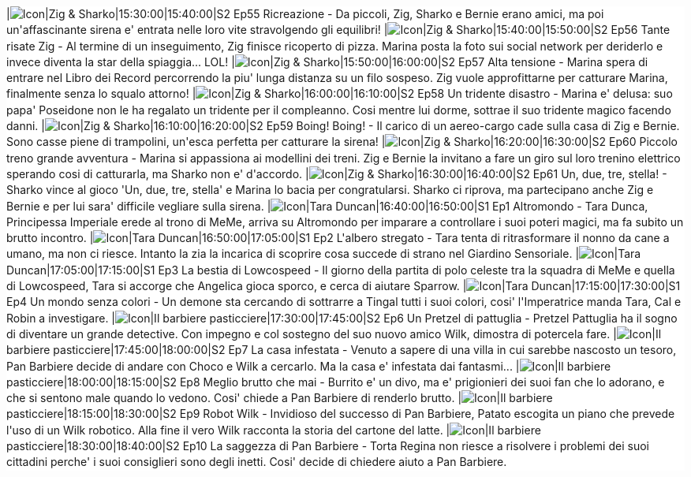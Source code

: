 |![Icon](https://guidatv.sky.it/uuid/8bfdedd1-d00e-488e-aee0-37fd13ce203c/cover?md5ChecksumParam=6d42bdcc80d569bbc7e3b199dd6f360e)|Zig &amp; Sharko|15:30:00|15:40:00|S2 Ep55 Ricreazione - Da piccoli, Zig, Sharko e Bernie erano amici, ma poi un&#039;affascinante sirena e&#039; entrata nelle loro vite stravolgendo gli equilibri!
|![Icon](https://guidatv.sky.it/uuid/1f3b52ef-89f8-4ecc-a744-4122c0837821/cover?md5ChecksumParam=6d42bdcc80d569bbc7e3b199dd6f360e)|Zig &amp; Sharko|15:40:00|15:50:00|S2 Ep56 Tante risate Zig - Al termine di un inseguimento, Zig finisce ricoperto di pizza. Marina posta la foto sui social network per deriderlo e invece diventa la star della spiaggia... LOL!
|![Icon](https://guidatv.sky.it/uuid/994aa60c-3733-4ce5-971a-fabab5326298/cover?md5ChecksumParam=6d42bdcc80d569bbc7e3b199dd6f360e)|Zig &amp; Sharko|15:50:00|16:00:00|S2 Ep57 Alta tensione - Marina spera di entrare nel Libro dei Record percorrendo la piu&#039; lunga distanza su un filo sospeso. Zig vuole approfittarne per catturare Marina, finalmente senza lo squalo attorno!
|![Icon](https://guidatv.sky.it/uuid/97534575-3e3b-4ec1-9645-12e4d5ac5aab/cover?md5ChecksumParam=6d42bdcc80d569bbc7e3b199dd6f360e)|Zig &amp; Sharko|16:00:00|16:10:00|S2 Ep58 Un tridente disastro - Marina e&#039; delusa: suo papa&#039; Poseidone non le ha regalato un tridente per il compleanno. Cosi mentre lui dorme, sottrae il suo tridente magico facendo danni.
|![Icon](https://guidatv.sky.it/uuid/8467d992-4a0d-404b-8bdc-3be9589d91ee/cover?md5ChecksumParam=6d42bdcc80d569bbc7e3b199dd6f360e)|Zig &amp; Sharko|16:10:00|16:20:00|S2 Ep59 Boing! Boing! - Il carico di un aereo-cargo cade sulla casa di Zig e Bernie. Sono casse piene di trampolini, un&#039;esca perfetta per catturare la sirena!
|![Icon](https://guidatv.sky.it/uuid/0ae2f0a2-4572-40c8-9b90-59543a1b3ba8/cover?md5ChecksumParam=6d42bdcc80d569bbc7e3b199dd6f360e)|Zig &amp; Sharko|16:20:00|16:30:00|S2 Ep60 Piccolo treno grande avventura - Marina si appassiona ai modellini dei treni. Zig e Bernie la invitano a fare un giro sul loro trenino elettrico sperando cosi di catturarla, ma Sharko non e&#039; d&#039;accordo.
|![Icon](https://guidatv.sky.it/uuid/42bb48d9-7a83-4c01-8ba7-1385cfd266be/cover?md5ChecksumParam=6d42bdcc80d569bbc7e3b199dd6f360e)|Zig &amp; Sharko|16:30:00|16:40:00|S2 Ep61 Un, due, tre, stella! - Sharko vince al gioco &#039;Un, due, tre, stella&#039; e Marina lo bacia per congratularsi. Sharko ci riprova, ma partecipano anche Zig e Bernie e per lui sara&#039; difficile vegliare sulla sirena.
|![Icon](https://guidatv.sky.it/uuid/f12bc30b-d6cf-4aab-bbdb-4067842ede10/cover?md5ChecksumParam=68b9dc24ec9e22bb61ff6a4098d0eeca)|Tara Duncan|16:40:00|16:50:00|S1 Ep1 Altromondo - Tara Dunca, Principessa Imperiale erede al trono di MeMe, arriva su Altromondo per imparare a controllare i suoi poteri magici, ma fa subito un brutto incontro.
|![Icon](https://guidatv.sky.it/uuid/f12bc30b-d6cf-4aab-bbdb-4067842ede10/cover?md5ChecksumParam=68b9dc24ec9e22bb61ff6a4098d0eeca)|Tara Duncan|16:50:00|17:05:00|S1 Ep2 L&#039;albero stregato - Tara tenta di ritrasformare il nonno da cane a umano, ma non ci riesce. Intanto la zia la incarica di scoprire cosa succede di strano nel Giardino Sensoriale.
|![Icon](https://guidatv.sky.it/uuid/f12bc30b-d6cf-4aab-bbdb-4067842ede10/cover?md5ChecksumParam=68b9dc24ec9e22bb61ff6a4098d0eeca)|Tara Duncan|17:05:00|17:15:00|S1 Ep3 La bestia di Lowcospeed - Il giorno della partita di polo celeste tra la squadra di MeMe e quella di Lowcospeed, Tara si accorge che Angelica gioca sporco, e cerca di aiutare Sparrow.
|![Icon](https://guidatv.sky.it/uuid/f12bc30b-d6cf-4aab-bbdb-4067842ede10/cover?md5ChecksumParam=68b9dc24ec9e22bb61ff6a4098d0eeca)|Tara Duncan|17:15:00|17:30:00|S1 Ep4 Un mondo senza colori - Un demone sta cercando di sottrarre a Tingal tutti i suoi colori, cosi&#039; l&#039;Imperatrice manda Tara, Cal e Robin a investigare.
|![Icon](https://guidatv.sky.it/uuid/b3774ffa-07ff-456e-8364-c2246d648420/cover?md5ChecksumParam=a483cea7f2e3a4c8fcf27ca307e88087)|Il barbiere pasticciere|17:30:00|17:45:00|S2 Ep6 Un Pretzel di pattuglia - Pretzel Pattuglia ha il sogno di diventare un grande detective. Con impegno e col sostegno del suo nuovo amico Wilk, dimostra di potercela fare.
|![Icon](https://guidatv.sky.it/uuid/b3774ffa-07ff-456e-8364-c2246d648420/cover?md5ChecksumParam=a483cea7f2e3a4c8fcf27ca307e88087)|Il barbiere pasticciere|17:45:00|18:00:00|S2 Ep7 La casa infestata - Venuto a sapere di una villa in cui sarebbe nascosto un tesoro, Pan Barbiere decide di andare con Choco e Wilk a cercarlo. Ma la casa e&#039; infestata dai fantasmi...
|![Icon](https://guidatv.sky.it/uuid/b3774ffa-07ff-456e-8364-c2246d648420/cover?md5ChecksumParam=a483cea7f2e3a4c8fcf27ca307e88087)|Il barbiere pasticciere|18:00:00|18:15:00|S2 Ep8 Meglio brutto che mai - Burrito e&#039; un divo, ma e&#039; prigionieri dei suoi fan che lo adorano, e che si sentono male quando lo vedono. Cosi&#039; chiede a Pan Barbiere di renderlo brutto.
|![Icon](https://guidatv.sky.it/uuid/b3774ffa-07ff-456e-8364-c2246d648420/cover?md5ChecksumParam=a483cea7f2e3a4c8fcf27ca307e88087)|Il barbiere pasticciere|18:15:00|18:30:00|S2 Ep9 Robot Wilk - Invidioso del successo di Pan Barbiere, Patato escogita un piano che prevede l&#039;uso di un Wilk robotico. Alla fine il vero Wilk racconta la storia del cartone del latte.
|![Icon](https://guidatv.sky.it/uuid/b3774ffa-07ff-456e-8364-c2246d648420/cover?md5ChecksumParam=a483cea7f2e3a4c8fcf27ca307e88087)|Il barbiere pasticciere|18:30:00|18:40:00|S2 Ep10 La saggezza di Pan Barbiere - Torta Regina non riesce a risolvere i problemi dei suoi cittadini perche&#039; i suoi consiglieri sono degli inetti. Cosi&#039; decide di chiedere aiuto a Pan Barbiere.